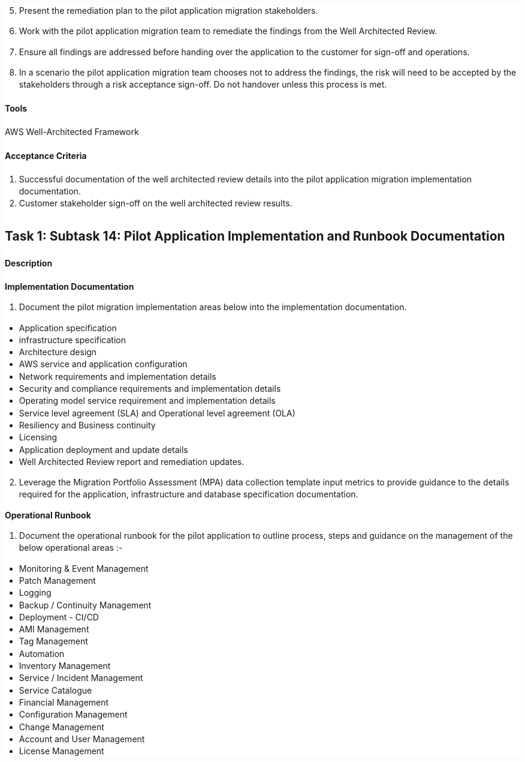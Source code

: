 5. Present the remediation plan to the pilot application migration stakeholders.

6. Work with the pilot application migration team to remediate the findings from the Well Architected Review.

7. Ensure all findings are addressed before handing over the application to the customer for sign-off and operations.

8. In a scenario the pilot application migration team chooses not to address the findings, the risk will need to be accepted by the stakeholders through a risk acceptance sign-off.  Do not handover unless this process is met.
#### Tools
AWS Well-Architected Framework
#### Acceptance Criteria
1. Successful documentation of the well architected review details into the pilot application migration  implementation documentation.
2. Customer stakeholder sign-off on the well architected review results.
## Task 1: Subtask 14: Pilot Application Implementation and Runbook Documentation
#### Description

**Implementation Documentation**

1. Document the pilot migration implementation areas below into the implementation documentation.
*  Application specification
*  infrastructure specification
*  Architecture design
*  AWS service and application configuration
*  Network requirements and implementation details
*  Security and compliance requirements and implementation details
*  Operating model service requirement and implementation details
*  Service level agreement (SLA) and Operational level agreement (OLA)
*  Resiliency and Business continuity
*  Licensing
*  Application deployment and update details
*  Well Architected Review report and remediation updates.

2. Leverage the Migration Portfolio Assessment (MPA) data collection template input metrics to provide guidance to the details required for the application, infrastructure and database specification documentation.

**Operational Runbook**

1. Document the operational runbook for the pilot application to outline process, steps and guidance on the management of the below operational areas :- 

* Monitoring & Event Management
* Patch Management
* Logging
* Backup / Continuity Management
* Deployment - CI/CD
* AMI Management
* Tag Management
* Automation
* Inventory Management
* Service / Incident Management
* Service Catalogue
* Financial Management
* Configuration Management
* Change Management
* Account and User Management
* License Management
